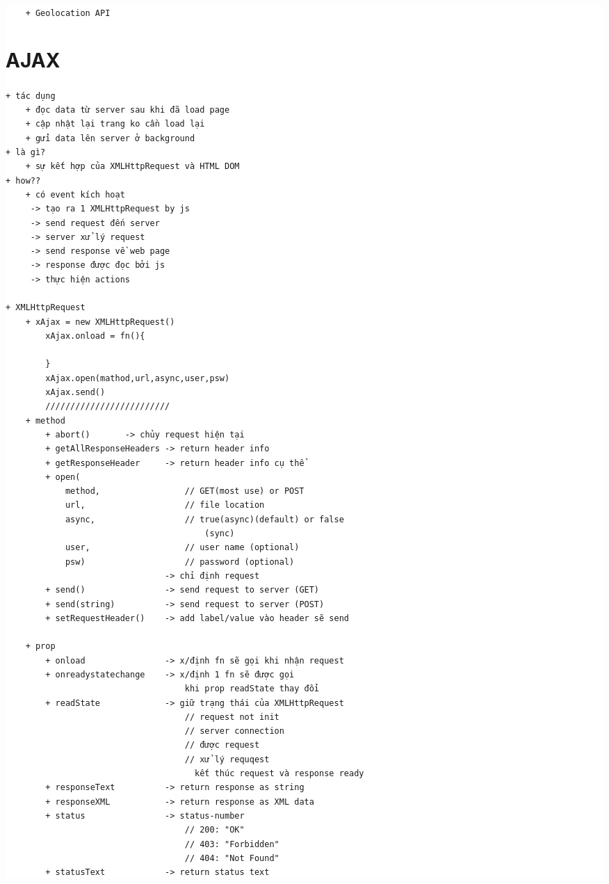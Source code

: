         + Geolocation API

# AJAX
    + tác dụng
        + đọc data từ server sau khi đã load page
        + cập nhật lại trang ko cần load lại
        + gửi data lên server ở background
    + là gì?
        + sự kết hợp của XMLHttpRequest và HTML DOM
    + how??
        + có event kích hoạt
         -> tạo ra 1 XMLHttpRequest by js
         -> send request đến server
         -> server xử lý request
         -> send response về web page
         -> response được đọc bởi js
         -> thực hiện actions
    
    + XMLHttpRequest
        + xAjax = new XMLHttpRequest()
            xAjax.onload = fn(){

            }
            xAjax.open(mathod,url,async,user,psw)
            xAjax.send()
            /////////////////////////
        + method
            + abort()       -> chủy request hiện tại
            + getAllResponseHeaders -> return header info
            + getResponseHeader     -> return header info cụ thể
            + open(
                method,                 // GET(most use) or POST
                url,                    // file location
                async,                  // true(async)(default) or false  
                                            (sync)
                user,                   // user name (optional)
                psw)                    // password (optional)
                                    -> chỉ định request
            + send()                -> send request to server (GET)
            + send(string)          -> send request to server (POST)
            + setRequestHeader()    -> add label/value vào header sẽ send
        
        + prop
            + onload                -> x/định fn sẽ gọi khi nhận request
            + onreadystatechange    -> x/định 1 fn sẽ được gọi 
                                        khi prop readState thay đổi
            + readState             -> giữ trạng thái của XMLHttpRequest
                                        // request not init
                                        // server connection
                                        // được request
                                        // xử lý requqest
                                          kết thúc request và response ready
            + responseText          -> return response as string
            + responseXML           -> return response as XML data
            + status                -> status-number
                                        // 200: "OK"
                                        // 403: "Forbidden"
                                        // 404: "Not Found"
            + statusText            -> return status text
